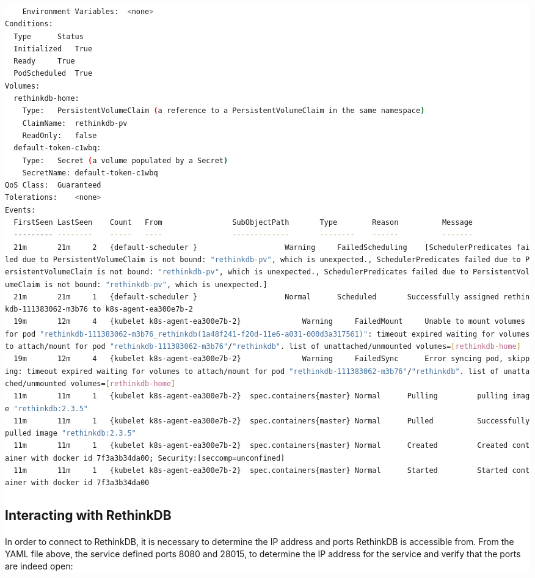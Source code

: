 ```bash
    Environment Variables:	<none>
Conditions:
  Type		Status
  Initialized 	True 
  Ready 	True 
  PodScheduled 	True 
Volumes:
  rethinkdb-home:
    Type:	PersistentVolumeClaim (a reference to a PersistentVolumeClaim in the same namespace)
    ClaimName:	rethinkdb-pv
    ReadOnly:	false
  default-token-c1wbq:
    Type:	Secret (a volume populated by a Secret)
    SecretName:	default-token-c1wbq
QoS Class:	Guaranteed
Tolerations:	<none>
Events:
  FirstSeen	LastSeen	Count	From				SubObjectPath		Type		Reason			Message
  ---------	--------	-----	----				-------------		--------	------			-------
  21m		21m		2	{default-scheduler }					Warning		FailedScheduling	[SchedulerPredicates failed due to PersistentVolumeClaim is not bound: "rethinkdb-pv", which is unexpected., SchedulerPredicates failed due to PersistentVolumeClaim is not bound: "rethinkdb-pv", which is unexpected., SchedulerPredicates failed due to PersistentVolumeClaim is not bound: "rethinkdb-pv", which is unexpected.]
  21m		21m		1	{default-scheduler }					Normal		Scheduled		Successfully assigned rethinkdb-111383062-m3b76 to k8s-agent-ea300e7b-2
  19m		12m		4	{kubelet k8s-agent-ea300e7b-2}				Warning		FailedMount		Unable to mount volumes for pod "rethinkdb-111383062-m3b76_rethinkdb(1a48f241-f20d-11e6-a031-000d3a317561)": timeout expired waiting for volumes to attach/mount for pod "rethinkdb-111383062-m3b76"/"rethinkdb". list of unattached/unmounted volumes=[rethinkdb-home]
  19m		12m		4	{kubelet k8s-agent-ea300e7b-2}				Warning		FailedSync		Error syncing pod, skipping: timeout expired waiting for volumes to attach/mount for pod "rethinkdb-111383062-m3b76"/"rethinkdb". list of unattached/unmounted volumes=[rethinkdb-home]
  11m		11m		1	{kubelet k8s-agent-ea300e7b-2}	spec.containers{master}	Normal		Pulling			pulling image "rethinkdb:2.3.5"
  11m		11m		1	{kubelet k8s-agent-ea300e7b-2}	spec.containers{master}	Normal		Pulled			Successfully pulled image "rethinkdb:2.3.5"
  11m		11m		1	{kubelet k8s-agent-ea300e7b-2}	spec.containers{master}	Normal		Created			Created container with docker id 7f3a3b34da00; Security:[seccomp=unconfined]
  11m		11m		1	{kubelet k8s-agent-ea300e7b-2}	spec.containers{master}	Normal		Started			Started container with docker id 7f3a3b34da00
```

## Interacting with RethinkDB

In order to connect to RethinkDB, it is necessary to determine the IP address and ports RethinkDB is accessible from.  From the YAML file above, the service defined ports 8080 and 28015, to determine the IP address for the service and verify that the ports are indeed open:
